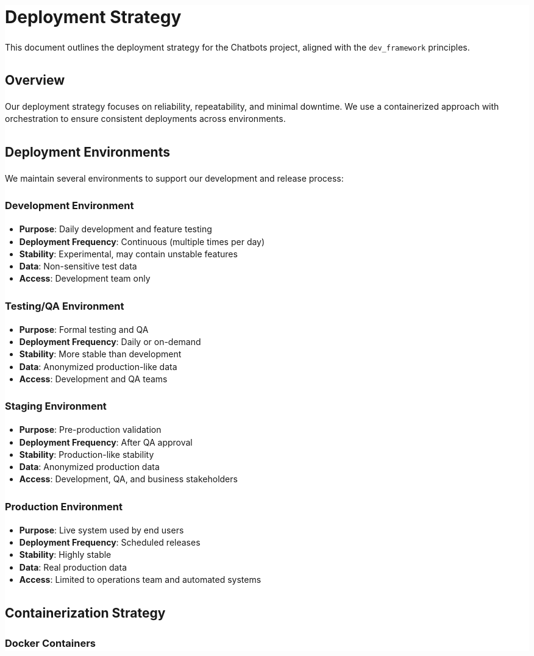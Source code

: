 # Deployment Strategy

This document outlines the deployment strategy for the Chatbots project, aligned with the `dev_framework` principles.

## Overview

Our deployment strategy focuses on reliability, repeatability, and minimal downtime. We use a containerized approach with orchestration to ensure consistent deployments across environments.

## Deployment Environments

We maintain several environments to support our development and release process:

### Development Environment

- **Purpose**: Daily development and feature testing
- **Deployment Frequency**: Continuous (multiple times per day)
- **Stability**: Experimental, may contain unstable features
- **Data**: Non-sensitive test data
- **Access**: Development team only

### Testing/QA Environment

- **Purpose**: Formal testing and QA
- **Deployment Frequency**: Daily or on-demand
- **Stability**: More stable than development
- **Data**: Anonymized production-like data
- **Access**: Development and QA teams

### Staging Environment

- **Purpose**: Pre-production validation
- **Deployment Frequency**: After QA approval
- **Stability**: Production-like stability
- **Data**: Anonymized production data
- **Access**: Development, QA, and business stakeholders

### Production Environment

- **Purpose**: Live system used by end users
- **Deployment Frequency**: Scheduled releases
- **Stability**: Highly stable
- **Data**: Real production data
- **Access**: Limited to operations team and automated systems

## Containerization Strategy

### Docker Containers
